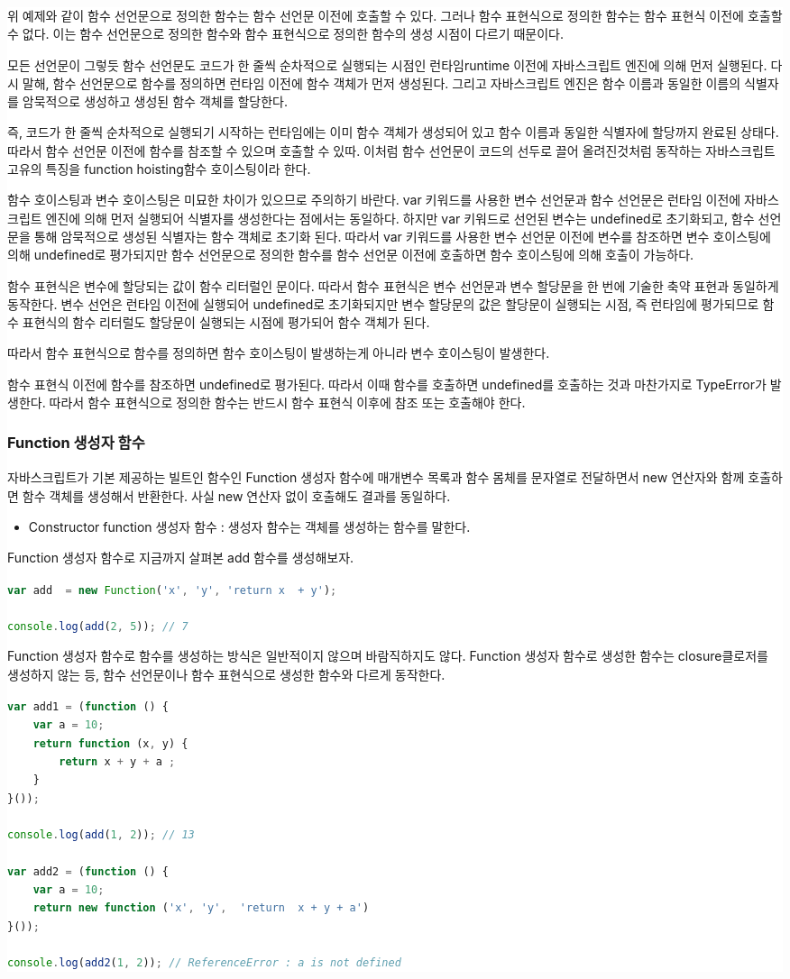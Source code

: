 위 예제와 같이 함수 선언문으로 정의한 함수는 함수 선언문 이전에  호출할 수 있다. 그러나 함수 표현식으로 정의한 함수는 함수 표현식 이전에 호출할 수 없다. 이는 함수 선언문으로 정의한 함수와  함수 표현식으로 정의한 함수의 생성 시점이 다르기 때문이다.

모든 선언문이 그렇듯 함수 선언문도 코드가 한 줄씩 순차적으로 실행되는 시점인 런타임runtime 이전에 자바스크립트 엔진에 의해 먼저 실행된다. 다시 말해, 함수 선언문으로 함수를 정의하면 런타임 이전에 함수 객체가 먼저 생성된다. 그리고 자바스크립트 엔진은 함수 이름과 동일한 이름의 식별자를 암묵적으로 생성하고 생성된 함수 객체를 할당한다.

즉, 코드가 한 줄씩 순차적으로 실행되기 시작하는 런타임에는 이미 함수 객체가 생성되어 있고 함수 이름과 동일한 식별자에 할당까지 완료된 상태다. 따라서 함수 선언문 이전에 함수를 참조할 수 있으며 호출할 수 있따. 이처럼 함수 선언문이 코드의 선두로  끌어 올려진것처럼 동작하는 자바스크립트 고유의 특징을 function hoisting함수 호이스팅이라 한다.

함수 호이스팅과 변수 호이스팅은 미묘한 차이가 있으므로 주의하기 바란다. var 키워드를 사용한 변수 선언문과 함수 선언문은 런타임 이전에 자바스크립트 엔진에 의해 먼저 실행되어 식별자를 생성한다는 점에서는 동일하다. 하지만 var 키워드로 선언된 변수는 undefined로 초기화되고, 함수 선언문을 통해 암묵적으로 생성된 식별자는 함수 객체로 초기화 된다. 따라서 var 키워드를 사용한 변수 선언문 이전에 변수를 참조하면 변수 호이스팅에 의해 undefined로 평가되지만 함수 선언문으로 정의한 함수를 함수 선언문 이전에 호출하면 함수 호이스팅에 의해 호출이 가능하다.

함수 표현식은 변수에 할당되는 값이 함수 리터럴인 문이다. 따라서 함수 표현식은 변수 선언문과 변수 할당문을 한 번에 기술한 축약 표현과 동일하게 동작한다. 변수 선언은 런타임 이전에 실행되어 undefined로 초기화되지만 변수 할당문의 값은 할당문이 실행되는 시점, 즉 런타임에 평가되므로 함수 표현식의 함수 리터럴도 할당문이 실행되는 시점에 평가되어 함수 객체가 된다.

따라서 함수 표현식으로 함수를 정의하면 함수 호이스팅이 발생하는게 아니라 변수 호이스팅이 발생한다.

함수 표현식 이전에 함수를 참조하면 undefined로 평가된다. 따라서 이때 함수를 호출하면  undefined를 호출하는 것과 마찬가지로 TypeError가 발생한다. 따라서 함수 표현식으로 정의한 함수는 반드시 함수 표현식 이후에 참조 또는 호출해야 한다.

### Function 생성자 함수

자바스크립트가 기본 제공하는 빌트인 함수인 Function 생성자 함수에 매개변수 목록과 함수 몸체를 문자열로 전달하면서 new 연산자와 함께 호출하면 함수 객체를 생성해서 반환한다. 사실 new 연산자 없이 호출해도 결과를 동일하다.

- Constructor function 생성자 함수 : 생성자 함수는 객체를 생성하는 함수를 말한다.

Function 생성자 함수로 지금까지 살펴본 add 함수를 생성해보자.

```javascript
var add  = new Function('x', 'y', 'return x  + y');

console.log(add(2, 5)); // 7
```

Function 생성자 함수로 함수를 생성하는 방식은 일반적이지 않으며 바람직하지도 않다. Function 생성자 함수로 생성한 함수는 closure클로저를 생성하지 않는 등, 함수 선언문이나 함수 표현식으로  생성한  함수와 다르게 동작한다.

```javascript
var add1 = (function () {
    var a = 10;
    return function (x, y) {
        return x + y + a ;
    }
}());  

console.log(add(1, 2)); // 13

var add2 = (function () {
    var a = 10;
    return new function ('x', 'y',  'return  x + y + a')
}());  

console.log(add2(1, 2)); // ReferenceError : a is not defined
```
